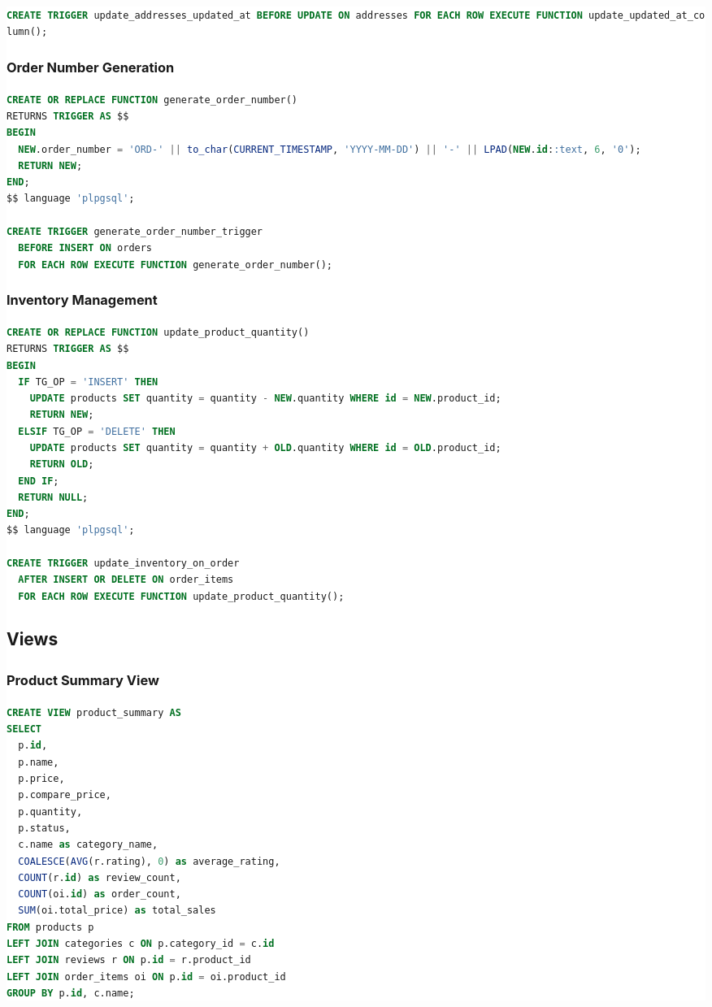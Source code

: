 ```sql
CREATE TRIGGER update_addresses_updated_at BEFORE UPDATE ON addresses FOR EACH ROW EXECUTE FUNCTION update_updated_at_column();
```

### Order Number Generation
```sql
CREATE OR REPLACE FUNCTION generate_order_number()
RETURNS TRIGGER AS $$
BEGIN
  NEW.order_number = 'ORD-' || to_char(CURRENT_TIMESTAMP, 'YYYY-MM-DD') || '-' || LPAD(NEW.id::text, 6, '0');
  RETURN NEW;
END;
$$ language 'plpgsql';

CREATE TRIGGER generate_order_number_trigger
  BEFORE INSERT ON orders
  FOR EACH ROW EXECUTE FUNCTION generate_order_number();
```

### Inventory Management
```sql
CREATE OR REPLACE FUNCTION update_product_quantity()
RETURNS TRIGGER AS $$
BEGIN
  IF TG_OP = 'INSERT' THEN
    UPDATE products SET quantity = quantity - NEW.quantity WHERE id = NEW.product_id;
    RETURN NEW;
  ELSIF TG_OP = 'DELETE' THEN
    UPDATE products SET quantity = quantity + OLD.quantity WHERE id = OLD.product_id;
    RETURN OLD;
  END IF;
  RETURN NULL;
END;
$$ language 'plpgsql';

CREATE TRIGGER update_inventory_on_order
  AFTER INSERT OR DELETE ON order_items
  FOR EACH ROW EXECUTE FUNCTION update_product_quantity();
```

## Views

### Product Summary View
```sql
CREATE VIEW product_summary AS
SELECT
  p.id,
  p.name,
  p.price,
  p.compare_price,
  p.quantity,
  p.status,
  c.name as category_name,
  COALESCE(AVG(r.rating), 0) as average_rating,
  COUNT(r.id) as review_count,
  COUNT(oi.id) as order_count,
  SUM(oi.total_price) as total_sales
FROM products p
LEFT JOIN categories c ON p.category_id = c.id
LEFT JOIN reviews r ON p.id = r.product_id
LEFT JOIN order_items oi ON p.id = oi.product_id
GROUP BY p.id, c.name;
```